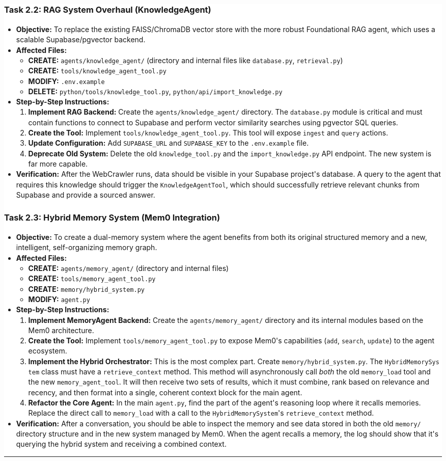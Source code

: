 ### **Task 2.2: RAG System Overhaul (KnowledgeAgent)**

*   **Objective:** To replace the existing FAISS/ChromaDB vector store with the more robust Foundational RAG agent, which uses a scalable Supabase/pgvector backend.
*   **Affected Files:**
    *   **CREATE:** `agents/knowledge_agent/` (directory and internal files like `database.py`, `retrieval.py`)
    *   **CREATE:** `tools/knowledge_agent_tool.py`
    *   **MODIFY:** `.env.example`
    *   **DELETE:** `python/tools/knowledge_tool.py`, `python/api/import_knowledge.py`
*   **Step-by-Step Instructions:**
    1.  **Implement RAG Backend:** Create the `agents/knowledge_agent/` directory. The `database.py` module is critical and must contain functions to connect to Supabase and perform vector similarity searches using pgvector SQL queries.
    2.  **Create the Tool:** Implement `tools/knowledge_agent_tool.py`. This tool will expose `ingest` and `query` actions.
    3.  **Update Configuration:** Add `SUPABASE_URL` and `SUPABASE_KEY` to the `.env.example` file.
    4.  **Deprecate Old System:** Delete the old `knowledge_tool.py` and the `import_knowledge.py` API endpoint. The new system is far more capable.
*   **Verification:** After the WebCrawler runs, data should be visible in your Supabase project's database. A query to the agent that requires this knowledge should trigger the `KnowledgeAgentTool`, which should successfully retrieve relevant chunks from Supabase and provide a sourced answer.

### **Task 2.3: Hybrid Memory System (Mem0 Integration)**

*   **Objective:** To create a dual-memory system where the agent benefits from both its original structured memory and a new, intelligent, self-organizing memory graph.
*   **Affected Files:**
    *   **CREATE:** `agents/memory_agent/` (directory and internal files)
    *   **CREATE:** `tools/memory_agent_tool.py`
    *   **CREATE:** `memory/hybrid_system.py`
    *   **MODIFY:** `agent.py`
*   **Step-by-Step Instructions:**
    1.  **Implement MemoryAgent Backend:** Create the `agents/memory_agent/` directory and its internal modules based on the Mem0 architecture.
    2.  **Create the Tool:** Implement `tools/memory_agent_tool.py` to expose Mem0's capabilities (`add`, `search`, `update`) to the agent ecosystem.
    3.  **Implement the Hybrid Orchestrator:** This is the most complex part. Create `memory/hybrid_system.py`. The `HybridMemorySystem` class must have a `retrieve_context` method. This method will asynchronously call *both* the old `memory_load` tool and the new `memory_agent_tool`. It will then receive two sets of results, which it must combine, rank based on relevance and recency, and then format into a single, coherent context block for the main agent.
    4.  **Refactor the Core Agent:** In the main `agent.py`, find the part of the agent's reasoning loop where it recalls memories. Replace the direct call to `memory_load` with a call to the `HybridMemorySystem`'s `retrieve_context` method.
*   **Verification:** After a conversation, you should be able to inspect the memory and see data stored in both the old `memory/` directory structure and in the new system managed by Mem0. When the agent recalls a memory, the log should show that it's querying the hybrid system and receiving a combined context.

---

